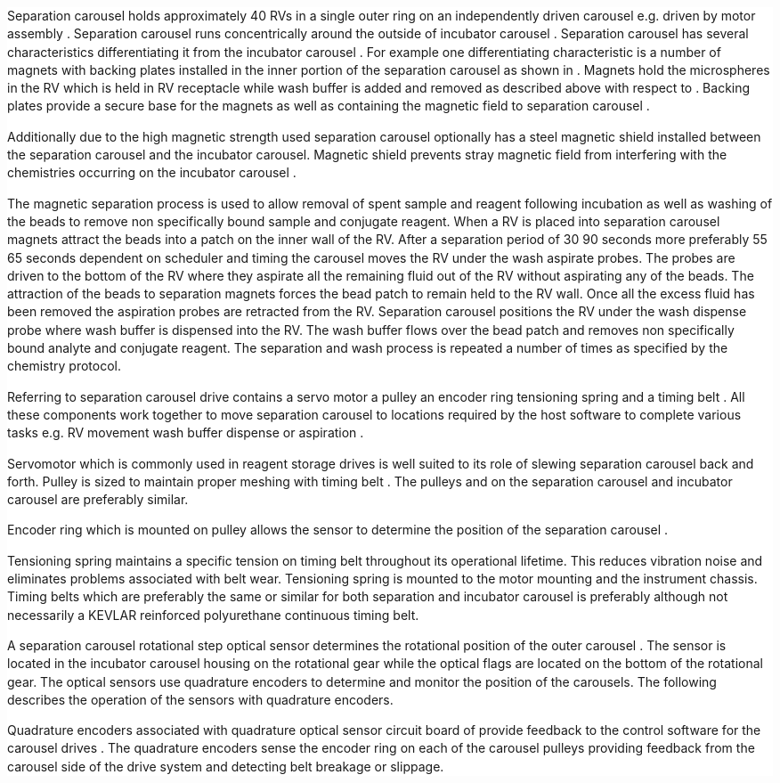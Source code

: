 Separation carousel holds approximately 40 RVs in a single outer ring on an independently driven carousel e.g. driven by motor assembly . Separation carousel runs concentrically around the outside of incubator carousel . Separation carousel has several characteristics differentiating it from the incubator carousel . For example one differentiating characteristic is a number of magnets with backing plates installed in the inner portion of the separation carousel as shown in . Magnets hold the microspheres in the RV which is held in RV receptacle while wash buffer is added and removed as described above with respect to . Backing plates provide a secure base for the magnets as well as containing the magnetic field to separation carousel .

Additionally due to the high magnetic strength used separation carousel optionally has a steel magnetic shield installed between the separation carousel and the incubator carousel. Magnetic shield prevents stray magnetic field from interfering with the chemistries occurring on the incubator carousel .

The magnetic separation process is used to allow removal of spent sample and reagent following incubation as well as washing of the beads to remove non specifically bound sample and conjugate reagent. When a RV is placed into separation carousel magnets attract the beads into a patch on the inner wall of the RV. After a separation period of 30 90 seconds more preferably 55 65 seconds dependent on scheduler and timing the carousel moves the RV under the wash aspirate probes. The probes are driven to the bottom of the RV where they aspirate all the remaining fluid out of the RV without aspirating any of the beads. The attraction of the beads to separation magnets forces the bead patch to remain held to the RV wall. Once all the excess fluid has been removed the aspiration probes are retracted from the RV. Separation carousel positions the RV under the wash dispense probe where wash buffer is dispensed into the RV. The wash buffer flows over the bead patch and removes non specifically bound analyte and conjugate reagent. The separation and wash process is repeated a number of times as specified by the chemistry protocol.

Referring to separation carousel drive contains a servo motor a pulley an encoder ring tensioning spring and a timing belt . All these components work together to move separation carousel to locations required by the host software to complete various tasks e.g. RV movement wash buffer dispense or aspiration .

Servomotor which is commonly used in reagent storage drives is well suited to its role of slewing separation carousel back and forth. Pulley is sized to maintain proper meshing with timing belt . The pulleys and on the separation carousel and incubator carousel are preferably similar.

Encoder ring which is mounted on pulley allows the sensor to determine the position of the separation carousel .

Tensioning spring maintains a specific tension on timing belt throughout its operational lifetime. This reduces vibration noise and eliminates problems associated with belt wear. Tensioning spring is mounted to the motor mounting and the instrument chassis. Timing belts which are preferably the same or similar for both separation and incubator carousel is preferably although not necessarily a KEVLAR reinforced polyurethane continuous timing belt.

A separation carousel rotational step optical sensor determines the rotational position of the outer carousel . The sensor is located in the incubator carousel housing on the rotational gear while the optical flags are located on the bottom of the rotational gear. The optical sensors use quadrature encoders to determine and monitor the position of the carousels. The following describes the operation of the sensors with quadrature encoders.

Quadrature encoders associated with quadrature optical sensor circuit board of provide feedback to the control software for the carousel drives . The quadrature encoders sense the encoder ring on each of the carousel pulleys providing feedback from the carousel side of the drive system and detecting belt breakage or slippage.
